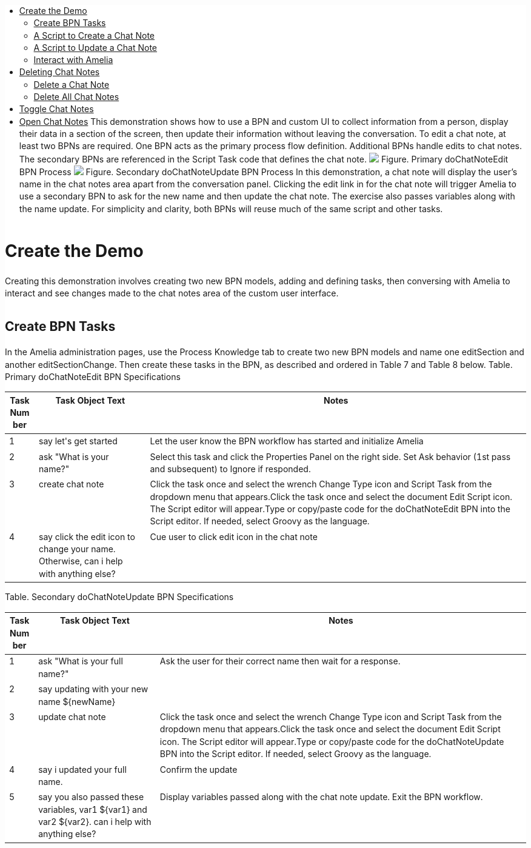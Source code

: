 -   [Create the Demo](#EditaChatNote-CreatetheDemo)
    -   [Create BPN Tasks](#EditaChatNote-CreateBPNTasks)
    -   [A Script to Create a Chat Note](#EditaChatNote-AScripttoCreateaChatNote)
    -   [A Script to Update a Chat Note](#EditaChatNote-AScripttoUpdateaChatNote)
    -   [Interact with Amelia](#EditaChatNote-InteractwithAmelia)
-   [Deleting Chat Notes](#EditaChatNote-DeletingChatNotes)
    -   [Delete a Chat Note](#EditaChatNote-DeleteaChatNote)
    -   [Delete All Chat Notes](#EditaChatNote-DeleteAllChatNotes)
-   [Toggle Chat Notes](#EditaChatNote-ToggleChatNotes)
-   [Open Chat Notes](#EditaChatNote-OpenChatNotes)
This demonstration shows how to use a BPN and custom UI to collect information from a person, display their data in a section of the screen, then update their information without leaving the conversation.
To edit a chat note, at least two BPNs are required. One BPN acts as the primary process flow definition. Additional BPNs handle edits to chat notes. The secondary BPNs are referenced in the Script Task code that defines the chat note.
![](attachments/11939940/20809294.png)
Figure. Primary doChatNoteEdit BPN Process
![](attachments/11939940/20809295.png)
Figure. Secondary doChatNoteUpdate BPN Process
In this demonstration, a chat note will display the user’s name in the chat notes area apart from the conversation panel. Clicking the edit link in for the chat note will trigger Amelia to use a secondary BPN to ask for the new name and then update the chat note. The exercise also passes variables along with the name update.
For simplicity and clarity, both BPNs will reuse much of the same script and other tasks.
# Create the Demo
Creating this demonstration involves creating two new BPN models, adding and defining tasks, then conversing with Amelia to interact and see changes made to the chat notes area of the custom user interface.
## Create BPN Tasks
In the Amelia administration pages, use the Process Knowledge tab to create two new BPN models and name one editSection and another editSectionChange. Then create these tasks in the BPN, as described and ordered in Table 7 and Table 8 below.
Table. Primary doChatNoteEdit BPN Specifications

| Task Number | Task Object Text | Notes |
| ----|----|----|
| 1 | say let's get started | Let the user know the BPN workflow has started and initialize Amelia |
| 2 | ask "What is your name?" | Select this task and click the Properties Panel on the right side. Set Ask behavior (1st pass and subsequent) to Ignore if responded. |
| 3 | create chat note | Click the task once and select the wrench Change Type icon and Script Task from the dropdown menu that appears.Click the task once and select the document Edit Script icon. The Script editor will appear.Type or copy/paste code for the doChatNoteEdit BPN into the Script editor. If needed, select Groovy as the language. |
| 4 | say click the edit icon to change your name. Otherwise, can i help with anything else? | Cue user to click edit icon in the chat note |

Table. Secondary doChatNoteUpdate BPN Specifications

| Task Number | Task Object Text | Notes |
| ----|----|----|
| 1 | ask "What is your full name?" | Ask the user for their correct name then wait for a response. |
| 2 | say updating with your new name ${newName} |  |
| 3 | update chat note | Click the task once and select the wrench Change Type icon and Script Task from the dropdown menu that appears.Click the task once and select the document Edit Script icon. The Script editor will appear.Type or copy/paste code for the doChatNoteUpdate BPN into the Script editor. If needed, select Groovy as the language. |
| 4 | say i updated your full name. | Confirm the update |
| 5 | say you also passed these variables, var1 ${var1} and var2 ${var2}. can i help with anything else? | Display variables passed along with the chat note update. Exit the BPN workflow. |
